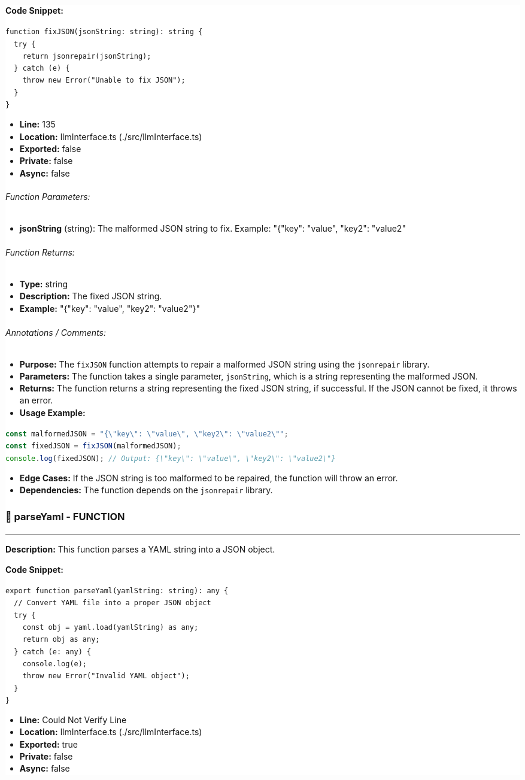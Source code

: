**Code Snippet:**
```
function fixJSON(jsonString: string): string {
  try {
    return jsonrepair(jsonString);
  } catch (e) {
    throw new Error("Unable to fix JSON");
  }
}
```
- **Line:** 135
- **Location:** llmInterface.ts (./src/llmInterface.ts)
- **Exported:** false
- **Private:** false
- **Async:** false


###### Function Parameters:
- **jsonString** (string): The malformed JSON string to fix. 
 Example: "{"key": "value", "key2": "value2"
###### Function Returns:
- **Type:** string
- **Description:** The fixed JSON string.
- **Example:** "{"key": "value", "key2": "value2"}"
###### Annotations / Comments:
- **Purpose:** The `fixJSON` function attempts to repair a malformed JSON string using the `jsonrepair` library.
- **Parameters:** The function takes a single parameter, `jsonString`, which is a string representing the malformed JSON.
- **Returns:** The function returns a string representing the fixed JSON string, if successful. If the JSON cannot be fixed, it throws an error.
- **Usage Example:** 


```typescript
const malformedJSON = "{\"key\": \"value\", \"key2\": \"value2\"";
const fixedJSON = fixJSON(malformedJSON);
console.log(fixedJSON); // Output: {\"key\": \"value\", \"key2\": \"value2\"}
```

- **Edge Cases:** If the JSON string is too malformed to be repaired, the function will throw an error.
- **Dependencies:** The function depends on the `jsonrepair` library.

### 🔧 parseYaml - FUNCTION
------------------------------------------------------------
**Description:** This function parses a YAML string into a JSON object.

**Code Snippet:**
```
export function parseYaml(yamlString: string): any {
  // Convert YAML file into a proper JSON object
  try {
    const obj = yaml.load(yamlString) as any;
    return obj as any;
  } catch (e: any) {
    console.log(e);
    throw new Error("Invalid YAML object");
  }
}
```
- **Line:** Could Not Verify Line
- **Location:** llmInterface.ts (./src/llmInterface.ts)
- **Exported:** true
- **Private:** false
- **Async:** false
